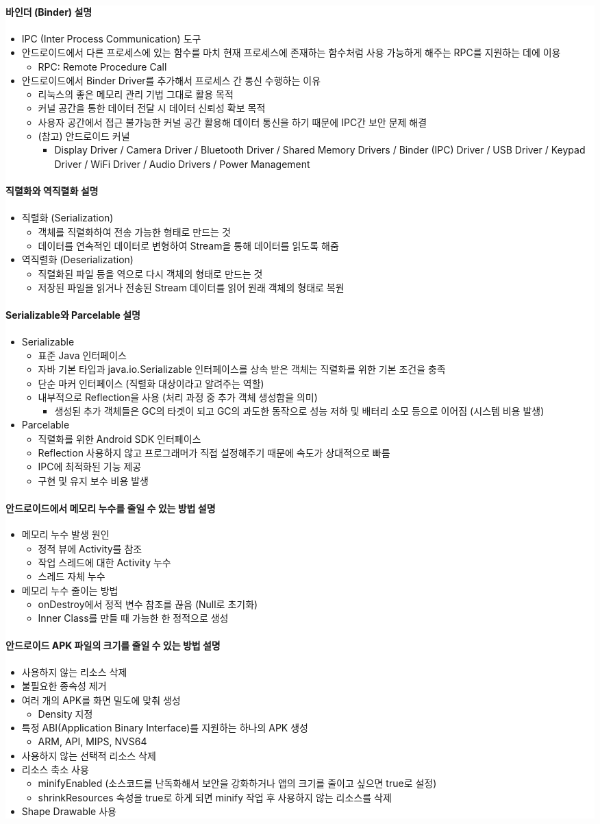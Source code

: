 #### 바인더 (Binder) 설명

- IPC (Inter Process Communication) 도구
- 안드로이드에서 다른 프로세스에 있는 함수를 마치 현재 프로세스에 존재하는 함수처럼 사용 가능하게 해주는 RPC를 지원하는 데에 이용
  - RPC: Remote Procedure Call
- 안드로이드에서 Binder Driver를 추가해서 프로세스 간 통신 수행하는 이유
  - 리눅스의 좋은 메모리 관리 기법 그대로 활용 목적
  - 커널 공간을 통한 데이터 전달 시 데이터 신뢰성 확보 목적
  - 사용자 공간에서 접근 불가능한 커널 공간 활용해 데이터 통신을 하기 때문에 IPC간 보안 문제 해결
  - (참고) 안드로이드 커널
    - Display Driver / Camera Driver / Bluetooth Driver / Shared Memory Drivers / Binder (IPC) Driver / USB Driver / Keypad Driver / WiFi Driver / Audio Drivers / Power Management

#### 직렬화와 역직렬화 설명

- 직렬화 (Serialization)
  - 객체를 직렬화하여 전송 가능한 형태로 만드는 것
  - 데이터를 연속적인 데이터로 변형하여 Stream을 통해 데이터를 읽도록 해줌
- 역직렬화 (Deserialization)
  - 직렬화된 파일 등을 역으로 다시 객체의 형태로 만드는 것
  - 저장된 파일을 읽거나 전송된 Stream 데이터를 읽어 원래 객체의 형태로 복원

#### Serializable와 Parcelable 설명

- Serializable
  - 표준 Java 인터페이스
  - 자바 기본 타입과 java.io.Serializable 인터페이스를 상속 받은 객체는 직렬화를 위한 기본 조건을 충족
  - 단순 마커 인터페이스 (직렬화 대상이라고 알려주는 역할)
  - 내부적으로 Reflection을 사용 (처리 과정 중 추가 객체 생성함을 의미)
    - 생성된 추가 객체들은 GC의 타겟이 되고 GC의 과도한 동작으로 성능 저하 및 배터리 소모 등으로 이어짐 (시스템 비용 발생)
- Parcelable
  - 직렬화를 위한 Android SDK 인터페이스
  - Reflection 사용하지 않고 프로그래머가 직접 설정해주기 때문에 속도가 상대적으로 빠름
  - IPC에 최적화된 기능 제공
  - 구현 및 유지 보수 비용 발생

#### 안드로이드에서 메모리 누수를 줄일 수 있는 방법 설명

- 메모리 누수 발생 원인
  - 정적 뷰에 Activity를 참조
  - 작업 스레드에 대한 Activity 누수
  - 스레드 자체 누수
- 메모리 누수 줄이는 방법
  - onDestroy에서 정적 변수 참조를 끊음 (Null로 초기화)
  - Inner Class를 만들 때 가능한 한 정적으로 생성

#### 안드로이드 APK 파일의 크기를 줄일 수 있는 방법 설명

- 사용하지 않는 리소스 삭제
- 불필요한 종속성 제거
- 여러 개의 APK를 화면 밀도에 맞춰 생성
  - Density 지정
- 특정 ABI(Application Binary Interface)를 지원하는 하나의 APK 생성
  - ARM, API, MIPS, NVS64
- 사용하지 않는 선택적 리소스 삭제
- 리소스 축소 사용
  - minifyEnabled (소스코드를 난독화해서 보안을 강화하거나 앱의 크기를 줄이고 싶으면 true로 설정)
  - shrinkResources 속성을 true로 하게 되면 minify 작업 후 사용하지 않는 리소스를 삭제
- Shape Drawable 사용
